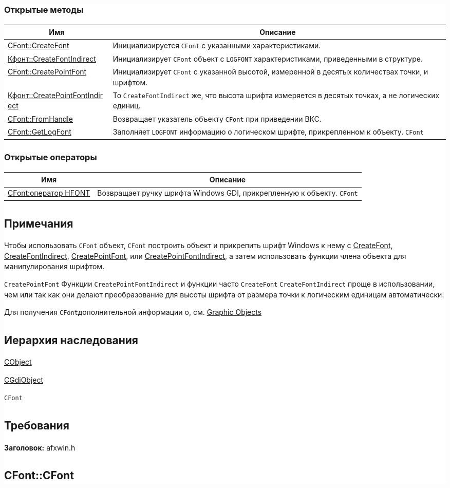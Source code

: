 ### <a name="public-methods"></a>Открытые методы

|Имя|Описание|
|----------|-----------------|
|[CFont::CreateFont](#createfont)|Инициализируется `CFont` с указанными характеристиками.|
|[Кфонт::CreateFontIndirect](#createfontindirect)|Инициализирует `CFont` объект с `LOGFONT` характеристиками, приведенными в структуре.|
|[CFont::CreatePointFont](#createpointfont)|Инициализирует `CFont` с указанной высотой, измеренной в десятых количествах точки, и шрифтом.|
|[Кфонт::CreatePointFontIndirect](#createpointfontindirect)|То `CreateFontIndirect` же, что высота шрифта измеряется в десятых точках, а не логических единиц.|
|[CFont::FromHandle](#fromhandle)|Возвращает указатель объекту `CFont` при приведении ВКС.|
|[CFont::GetLogFont](#getlogfont)|Заполняет `LOGFONT` информацию о логическом шрифте, прикрепленном к объекту. `CFont`|

### <a name="public-operators"></a>Открытые операторы

|Имя|Описание|
|----------|-----------------|
|[CFont:оператор HFONT](#operator_hfont)|Возвращает ручку шрифта Windows GDI, прикрепленную к объекту. `CFont`|

## <a name="remarks"></a>Примечания

Чтобы использовать `CFont` объект, `CFont` построить объект и прикрепить шрифт Windows к нему с [CreateFont,](#createfont) [CreateFontIndirect](#createfontindirect), [CreatePointFont](#createpointfont), или [CreatePointFontIndirect](#createpointfontindirect), а затем использовать функции члена объекта для манипулирования шрифтом.

`CreatePointFont` Функции `CreatePointFontIndirect` и функции часто `CreateFont` `CreateFontIndirect` проще в использовании, чем или так как они делают преобразование для высоты шрифта от размера точки к логическим единицам автоматически.

Для получения `CFont`дополнительной информации о, см. [Graphic Objects](../../mfc/graphic-objects.md)

## <a name="inheritance-hierarchy"></a>Иерархия наследования

[CObject](../../mfc/reference/cobject-class.md)

[CGdiObject](../../mfc/reference/cgdiobject-class.md)

`CFont`

## <a name="requirements"></a>Требования

**Заголовок:** afxwin.h

## <a name="cfontcfont"></a><a name="cfont"></a>CFont::CFont
